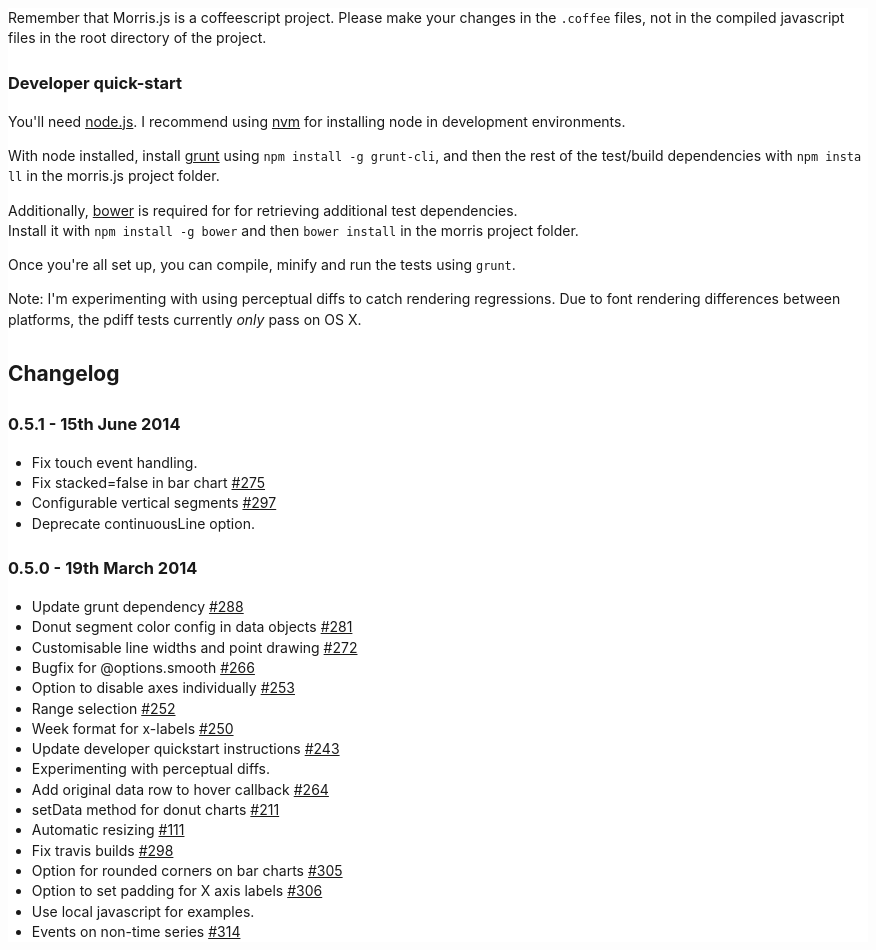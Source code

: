 Remember that Morris.js is a coffeescript project. Please make your changes in
the `.coffee` files, not in the compiled javascript files in the root directory
of the project.

### Developer quick-start

You'll need [node.js](https://nodejs.org).  I recommend using
[nvm](https://github.com/creationix/nvm) for installing node in
development environments.

With node installed, install [grunt](https://github.com/cowboy/grunt) using
`npm install -g grunt-cli`, and then the rest of the test/build dependencies
with `npm install` in the morris.js project folder.

Additionally, [bower](http://bower.io/) is required for for retrieving additional test dependencies.  
Install it with `npm install -g bower` and then `bower install` in the morris project folder.

Once you're all set up, you can compile, minify and run the tests using `grunt`.

Note: I'm experimenting with using perceptual diffs to catch rendering
regressions. Due to font rendering differences between platforms, the pdiff
tests currently *only* pass on OS X.

## Changelog

### 0.5.1 - 15th June 2014

- Fix touch event handling.
- Fix stacked=false in bar chart [#275](https://github.com/morrisjs/morris.js/issues/275)
- Configurable vertical segments [#297](https://github.com/morrisjs/morris.js/issues/297)
- Deprecate continuousLine option.

### 0.5.0 - 19th March 2014

- Update grunt dependency [#288](https://github.com/morrisjs/morris.js/issues/228)
- Donut segment color config in data objects [#281](https://github.com/morrisjs/morris.js/issues/281)
- Customisable line widths and point drawing [#272](https://github.com/morrisjs/morris.js/issues/272)
- Bugfix for @options.smooth [#266](https://github.com/morrisjs/morris.js/issues/266)
- Option to disable axes individually [#253](https://github.com/morrisjs/morris.js/issues/253)
- Range selection [#252](https://github.com/morrisjs/morris.js/issues/252)
- Week format for x-labels [#250](https://github.com/morrisjs/morris.js/issues/250)
- Update developer quickstart instructions [#243](https://github.com/morrisjs/morris.js/issues/243)
- Experimenting with perceptual diffs.
- Add original data row to hover callback [#264](https://github.com/morrisjs/morris.js/issues/264)
- setData method for donut charts [#211](https://github.com/morrisjs/morris.js/issues/211)
- Automatic resizing [#111](https://github.com/morrisjs/morris.js/issues/111)
- Fix travis builds [#298](https://github.com/morrisjs/morris.js/issues/298)
- Option for rounded corners on bar charts [#305](https://github.com/morrisjs/morris.js/issues/305)
- Option to set padding for X axis labels [#306](https://github.com/morrisjs/morris.js/issues/306)
- Use local javascript for examples.
- Events on non-time series [#314](https://github.com/morrisjs/morris.js/issues/314)
